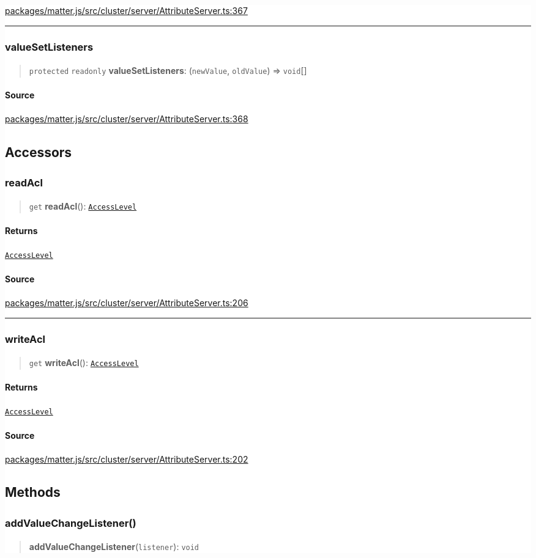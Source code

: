 [packages/matter.js/src/cluster/server/AttributeServer.ts:367](https://github.com/project-chip/matter.js/blob/7a8cbb56b87d4ccf34bec5a9a95ab40a1711324f/packages/matter.js/src/cluster/server/AttributeServer.ts#L367)

***

### valueSetListeners

> `protected` `readonly` **valueSetListeners**: (`newValue`, `oldValue`) => `void`[]

#### Source

[packages/matter.js/src/cluster/server/AttributeServer.ts:368](https://github.com/project-chip/matter.js/blob/7a8cbb56b87d4ccf34bec5a9a95ab40a1711324f/packages/matter.js/src/cluster/server/AttributeServer.ts#L368)

## Accessors

### readAcl

> `get` **readAcl**(): [`AccessLevel`](../enumerations/AccessLevel.md)

#### Returns

[`AccessLevel`](../enumerations/AccessLevel.md)

#### Source

[packages/matter.js/src/cluster/server/AttributeServer.ts:206](https://github.com/project-chip/matter.js/blob/7a8cbb56b87d4ccf34bec5a9a95ab40a1711324f/packages/matter.js/src/cluster/server/AttributeServer.ts#L206)

***

### writeAcl

> `get` **writeAcl**(): [`AccessLevel`](../enumerations/AccessLevel.md)

#### Returns

[`AccessLevel`](../enumerations/AccessLevel.md)

#### Source

[packages/matter.js/src/cluster/server/AttributeServer.ts:202](https://github.com/project-chip/matter.js/blob/7a8cbb56b87d4ccf34bec5a9a95ab40a1711324f/packages/matter.js/src/cluster/server/AttributeServer.ts#L202)

## Methods

### addValueChangeListener()

> **addValueChangeListener**(`listener`): `void`
